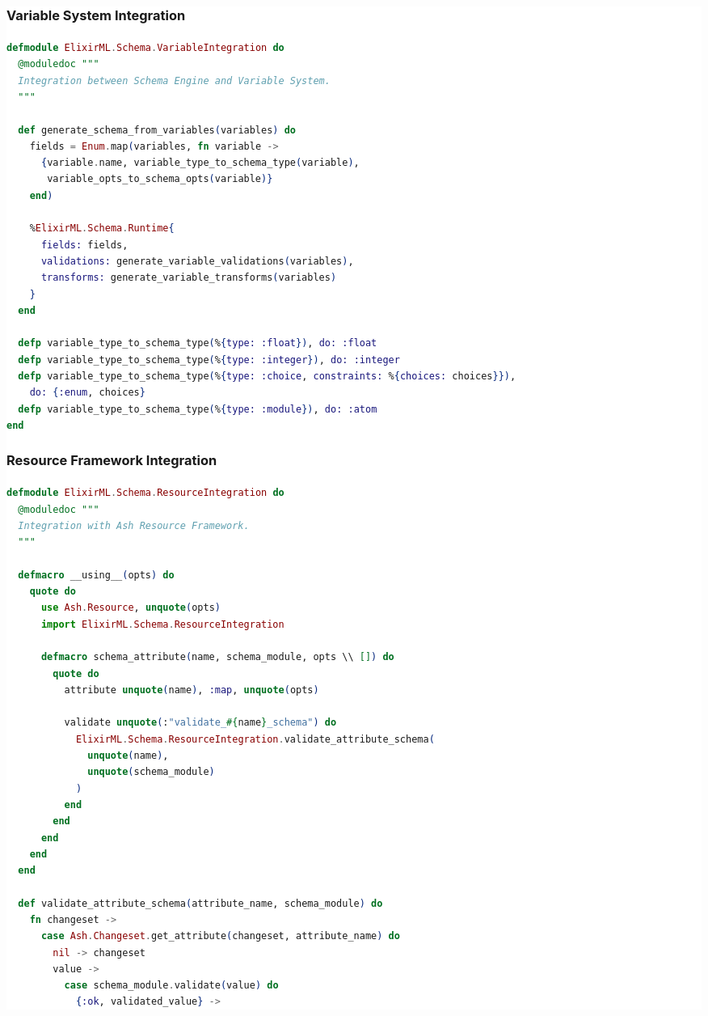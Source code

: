 ### Variable System Integration

```elixir
defmodule ElixirML.Schema.VariableIntegration do
  @moduledoc """
  Integration between Schema Engine and Variable System.
  """

  def generate_schema_from_variables(variables) do
    fields = Enum.map(variables, fn variable ->
      {variable.name, variable_type_to_schema_type(variable), 
       variable_opts_to_schema_opts(variable)}
    end)

    %ElixirML.Schema.Runtime{
      fields: fields,
      validations: generate_variable_validations(variables),
      transforms: generate_variable_transforms(variables)
    }
  end

  defp variable_type_to_schema_type(%{type: :float}), do: :float
  defp variable_type_to_schema_type(%{type: :integer}), do: :integer
  defp variable_type_to_schema_type(%{type: :choice, constraints: %{choices: choices}}), 
    do: {:enum, choices}
  defp variable_type_to_schema_type(%{type: :module}), do: :atom
end
```

### Resource Framework Integration

```elixir
defmodule ElixirML.Schema.ResourceIntegration do
  @moduledoc """
  Integration with Ash Resource Framework.
  """

  defmacro __using__(opts) do
    quote do
      use Ash.Resource, unquote(opts)
      import ElixirML.Schema.ResourceIntegration
      
      defmacro schema_attribute(name, schema_module, opts \\ []) do
        quote do
          attribute unquote(name), :map, unquote(opts)
          
          validate unquote(:"validate_#{name}_schema") do
            ElixirML.Schema.ResourceIntegration.validate_attribute_schema(
              unquote(name), 
              unquote(schema_module)
            )
          end
        end
      end
    end
  end

  def validate_attribute_schema(attribute_name, schema_module) do
    fn changeset ->
      case Ash.Changeset.get_attribute(changeset, attribute_name) do
        nil -> changeset
        value ->
          case schema_module.validate(value) do
            {:ok, validated_value} ->
```